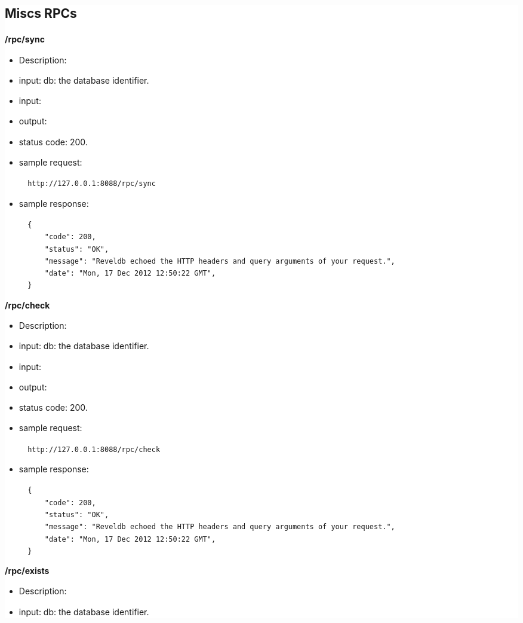 

Miscs RPCs
----------

**/rpc/sync**

- Description: 

- input: db: the database identifier.

- input: 

- output: 

- status code: 200.

- sample request:

        http://127.0.0.1:8088/rpc/sync

- sample response:

        {
            "code": 200,
            "status": "OK",
            "message": "Reveldb echoed the HTTP headers and query arguments of your request.",
            "date": "Mon, 17 Dec 2012 12:50:22 GMT",
        }


**/rpc/check**

- Description: 

- input: db: the database identifier.

- input: 

- output: 

- status code: 200.

- sample request:

        http://127.0.0.1:8088/rpc/check

- sample response:

        {
            "code": 200,
            "status": "OK",
            "message": "Reveldb echoed the HTTP headers and query arguments of your request.",
            "date": "Mon, 17 Dec 2012 12:50:22 GMT",
        }


**/rpc/exists**

- Description: 

- input: db: the database identifier.
